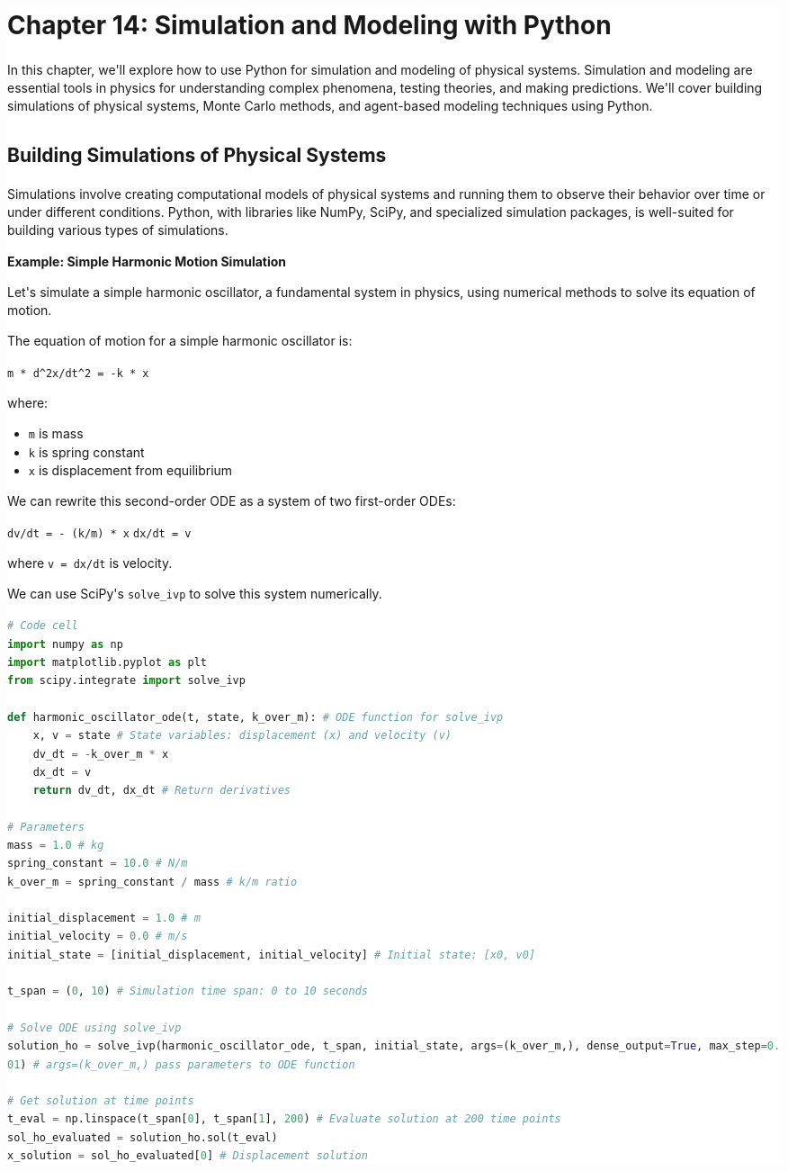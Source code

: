 # Chapter 14: Simulation and Modeling with Python

In this chapter, we'll explore how to use Python for simulation and modeling of physical systems. Simulation and modeling are essential tools in physics for understanding complex phenomena, testing theories, and making predictions. We'll cover building simulations of physical systems, Monte Carlo methods, and agent-based modeling techniques using Python.

## Building Simulations of Physical Systems

Simulations involve creating computational models of physical systems and running them to observe their behavior over time or under different conditions. Python, with libraries like NumPy, SciPy, and specialized simulation packages, is well-suited for building various types of simulations.

**Example: Simple Harmonic Motion Simulation**

Let's simulate a simple harmonic oscillator, a fundamental system in physics, using numerical methods to solve its equation of motion.

The equation of motion for a simple harmonic oscillator is:

`m * d^2x/dt^2 = -k * x`

where:
*   `m` is mass
*   `k` is spring constant
*   `x` is displacement from equilibrium

We can rewrite this second-order ODE as a system of two first-order ODEs:

`dv/dt = - (k/m) * x`
`dx/dt = v`

where `v = dx/dt` is velocity.

We can use SciPy's `solve_ivp` to solve this system numerically.

```python
# Code cell
import numpy as np
import matplotlib.pyplot as plt
from scipy.integrate import solve_ivp

def harmonic_oscillator_ode(t, state, k_over_m): # ODE function for solve_ivp
    x, v = state # State variables: displacement (x) and velocity (v)
    dv_dt = -k_over_m * x
    dx_dt = v
    return dv_dt, dx_dt # Return derivatives

# Parameters
mass = 1.0 # kg
spring_constant = 10.0 # N/m
k_over_m = spring_constant / mass # k/m ratio

initial_displacement = 1.0 # m
initial_velocity = 0.0 # m/s
initial_state = [initial_displacement, initial_velocity] # Initial state: [x0, v0]

t_span = (0, 10) # Simulation time span: 0 to 10 seconds

# Solve ODE using solve_ivp
solution_ho = solve_ivp(harmonic_oscillator_ode, t_span, initial_state, args=(k_over_m,), dense_output=True, max_step=0.01) # args=(k_over_m,) pass parameters to ODE function

# Get solution at time points
t_eval = np.linspace(t_span[0], t_span[1], 200) # Evaluate solution at 200 time points
sol_ho_evaluated = solution_ho.sol(t_eval)
x_solution = sol_ho_evaluated[0] # Displacement solution
```